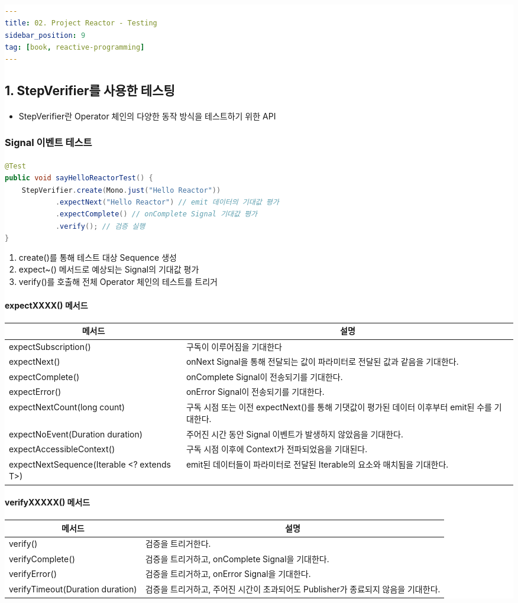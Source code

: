 ```yaml
---
title: 02. Project Reactor - Testing
sidebar_position: 9
tag: [book, reactive-programming]
---
```

## 1. StepVerifier를 사용한 테스팅
- StepVerifier란 Operator 체인의 다양한 동작 방식을 테스트하기 위한 API
### Signal 이벤트 테스트
```java
@Test
public void sayHelloReactorTest() {
    StepVerifier.create(Mono.just("Hello Reactor"))
            .expectNext("Hello Reactor") // emit 데이터의 기대값 평가
            .expectComplete() // onComplete Signal 기대값 평가
            .verify(); // 검증 실행
}
```
1. create()를 통해 테스트 대상 Sequence 생성
2. expect~() 메서드로 예상되는 Signal의 기대값 평가
3. verify()를 호출해 전체 Operator 체인의 테스트를 트리거

#### expectXXXX() 메서드
| 메서드                                           | 설명                                                            |
|-----------------------------------------------|---------------------------------------------------------------|
| expectSubscription()                          | 구독이 이루어짐을 기대한다                                                |
| expectNext()                                  | onNext Signal을 통해 전달되는 값이 파라미터로 전달된 값과 같음을 기대한다.              |
| expectComplete()                              | onComplete Signal이 전송되기를 기대한다.                                |
| expectError()                                 | onError Signal이 전송되기를 기대한다.                                   |
| expectNextCount(long count)                   | 구독 시점 또는 이전 expectNext()를 통해 기댓값이 평가된 데이터 이후부터 emit된 수를 기대한다. |
| expectNoEvent(Duration duration)              | 주어진 시간 동안 Signal 이벤트가 발생하지 않았음을 기대한다.                         |
| expectAccessibleContext()                     | 구독 시점 이후에 Context가 전파되었음을 기대된다.                               |
| expectNextSequence(Iterable <? extends T>)    | emit된 데이터들이 파라미터로 전달된 Iterable의 요소와 매치됨을 기대한다.                |

#### verifyXXXXX() 메서드
| 메서드                              | 설명                                                 |
|----------------------------------|----------------------------------------------------|
| verify()                         | 검증을 트리거한다.                                         |
| verifyComplete()                 | 검증을 트리거하고, onComplete Signal을 기대한다.                |
| verifyError()                    | 검증을 트리거하고, onError Signal을 기대한다.                   |
| verifyTimeout(Duration duration) | 검증을 트리거하고, 주어진 시간이 초과되어도 Publisher가 종료되지 않음을 기대한다. |
